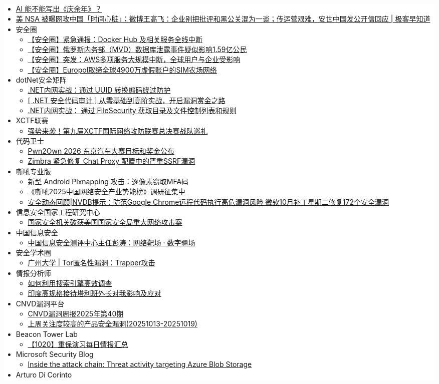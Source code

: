   - [AI 能不能写出《庆余年》？](https://mp.weixin.qq.com/s?__biz=MTMwNDMwODQ0MQ==&mid=2653088724&idx=1&sn=eedd8a896a19692bbad730c8be6a33bb)
  - [美 NSA 被曝网攻中国「时间心脏」；微博王高飞：企业别把批评和黑公关混为一谈；传运营艰难，安世中国发公开信回应 | 极客早知道](https://mp.weixin.qq.com/s?__biz=MTMwNDMwODQ0MQ==&mid=2653088719&idx=1&sn=41731dab2a868b3a52ee21fc4eae75c8)
- 安全圈
  - [【安全圈】紧急通报：Docker Hub 及相关服务全线中断](https://mp.weixin.qq.com/s?__biz=MzIzMzE4NDU1OQ==&mid=2652072305&idx=1&sn=feb3aaa9d55837b8356044c5a2d1b0be)
  - [【安全圈】俄罗斯内务部（MVD）数据库泄露事件疑似影响1.59亿公民](https://mp.weixin.qq.com/s?__biz=MzIzMzE4NDU1OQ==&mid=2652072305&idx=2&sn=1e6c1d37c3e4d8e31b140e6e8e8e4590)
  - [【安全圈】突发：AWS多项服务大规模中断，全球用户与企业受影响](https://mp.weixin.qq.com/s?__biz=MzIzMzE4NDU1OQ==&mid=2652072305&idx=3&sn=738642b2ef7513bb7c9d8848d6e3e1f5)
  - [【安全圈】Europol取缔全球4900万虚假账户的SIM农场网络](https://mp.weixin.qq.com/s?__biz=MzIzMzE4NDU1OQ==&mid=2652072305&idx=4&sn=bab2081af86322150a8a5ca012ab878d)
- dotNet安全矩阵
  - [.NET内网实战：通过 UUID 转换编码绕过防护](https://mp.weixin.qq.com/s?__biz=MzUyOTc3NTQ5MA==&mid=2247500842&idx=1&sn=280713b647b39324272e691080acfd03)
  - [[ .NET 安全代码审计 ] 从零基础到高阶实战，开启漏洞赏金之路](https://mp.weixin.qq.com/s?__biz=MzUyOTc3NTQ5MA==&mid=2247500842&idx=2&sn=46ba9dab18ebea08f1e783f6031f0ac5)
  - [.NET内网实战： 通过 FileSecurity 获取目录及文件控制列表和规则](https://mp.weixin.qq.com/s?__biz=MzUyOTc3NTQ5MA==&mid=2247500842&idx=3&sn=4a0ad40d1d2d3f1a120b8f6499800955)
- XCTF联赛
  - [强势来袭！第九届XCTF国际网络攻防联赛总决赛战队巡礼](https://mp.weixin.qq.com/s?__biz=MjM5NDU3MjExNw==&mid=2247515828&idx=1&sn=20c84c013edb2ef7e21c2add00a3f015)
- 代码卫士
  - [Pwn2Own 2026 东京汽车大赛目标和奖金公布](https://mp.weixin.qq.com/s?__biz=MzI2NTg4OTc5Nw==&mid=2247524221&idx=1&sn=f00b9533df932792f0734682bf483dcf)
  - [Zimbra 紧急修复 Chat Proxy 配置中的严重SSRF漏洞](https://mp.weixin.qq.com/s?__biz=MzI2NTg4OTc5Nw==&mid=2247524221&idx=2&sn=098a25797ac4273cffca0263a429835e)
- 嘶吼专业版
  - [新型 Android Pixnapping 攻击：逐像素窃取MFA码](https://mp.weixin.qq.com/s?__biz=MzI0MDY1MDU4MQ==&mid=2247584945&idx=1&sn=a0dfaadcd26724ad0bb65de816174f9e)
  - [《嘶吼2025中国网络安全产业势能榜》调研征集中](https://mp.weixin.qq.com/s?__biz=MzI0MDY1MDU4MQ==&mid=2247584945&idx=2&sn=610fd665ac9d4ca961732e11bf24778f)
  - [安全动态回顾|NVDB提示：防范Google Chrome远程代码执行高危漏洞风险 微软10月补丁星期二修复172个安全漏洞](https://mp.weixin.qq.com/s?__biz=MzI0MDY1MDU4MQ==&mid=2247584945&idx=3&sn=f4cee4486163f443d00ace287dc638d5)
- 信息安全国家工程研究中心
  - [国家安全机关破获美国国家安全局重大网络攻击案](https://mp.weixin.qq.com/s?__biz=MzU5OTQ0NzY3Ng==&mid=2247501306&idx=1&sn=1a732bebcf3401ceb25396bba62d8f64)
- 中国信息安全
  - [中国信息安全测评中心主任彭涛：网络靶场 · 数字疆场](https://mp.weixin.qq.com/s?__biz=MzA5MzE5MDAzOA==&mid=2664251246&idx=1&sn=7ba7cb1f1843726ea8c7b55d3475cc2d)
- 安全学术圈
  - [广州大学 | Tor匿名性漏洞：Trapper攻击](https://mp.weixin.qq.com/s?__biz=MzU5MTM5MTQ2MA==&mid=2247494026&idx=1&sn=dae0aff96ff158fa5b1ffec25082e17d)
- 情报分析师
  - [如何利用搜索引擎高效调查](https://mp.weixin.qq.com/s?__biz=MzA3Mjc1MTkwOA==&mid=2650562507&idx=1&sn=a4265e5cffdd06752218c6c9cd22c0df)
  - [印度高规格接待塔利班外长对我影响及应对](https://mp.weixin.qq.com/s?__biz=MzA3Mjc1MTkwOA==&mid=2650562507&idx=2&sn=3a69acb6af7fd17140ffcca693e0198f)
- CNVD漏洞平台
  - [CNVD漏洞周报2025年第40期](https://mp.weixin.qq.com/s?__biz=MzU3ODM2NTg2Mg==&mid=2247496424&idx=1&sn=5fe9a6e895e6233b3421de7dd56b7dc4)
  - [上周关注度较高的产品安全漏洞(20251013-20251019)](https://mp.weixin.qq.com/s?__biz=MzU3ODM2NTg2Mg==&mid=2247496424&idx=2&sn=d0af4531ef2fe3c5f51c638b171a4cbd)
- Beacon Tower Lab
  - [【1020】重保演习每日情报汇总](https://mp.weixin.qq.com/s?__biz=MzkyNzcxNTczNA==&mid=2247487866&idx=1&sn=bb1c573300cf6af58dcd856273ed537d)
- Microsoft Security Blog
  - [Inside the attack chain: Threat activity targeting Azure Blob Storage](https://www.microsoft.com/en-us/security/blog/2025/10/20/inside-the-attack-chain-threat-activity-targeting-azure-blob-storage/)
- Arturo Di Corinto